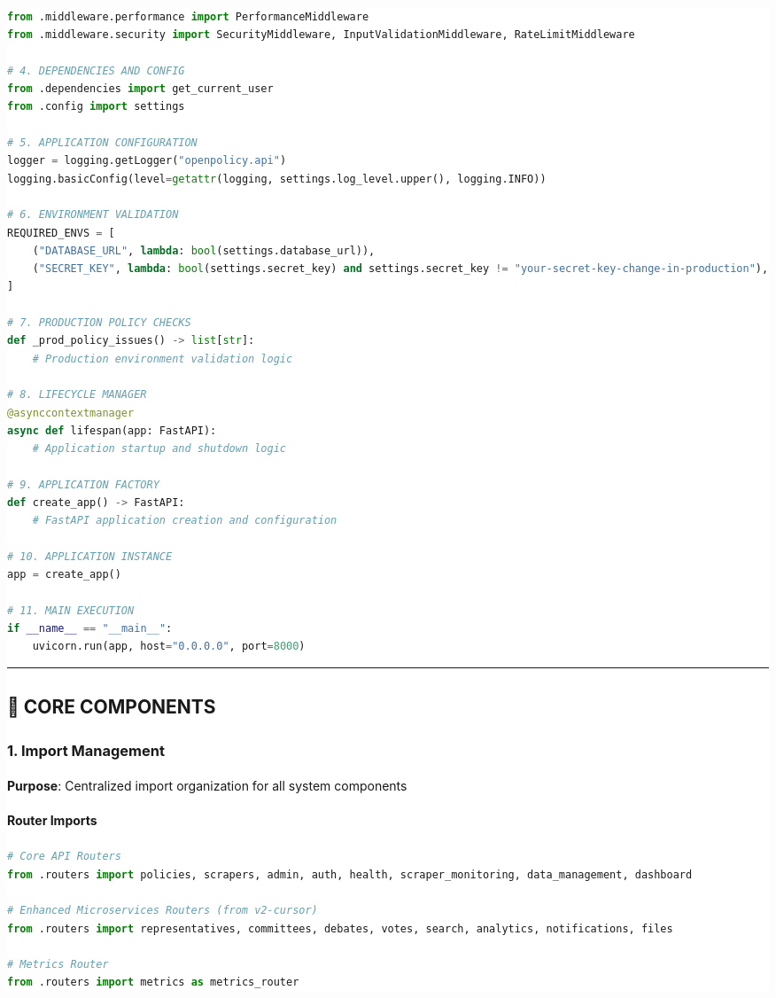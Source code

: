 ```python
from .middleware.performance import PerformanceMiddleware
from .middleware.security import SecurityMiddleware, InputValidationMiddleware, RateLimitMiddleware

# 4. DEPENDENCIES AND CONFIG
from .dependencies import get_current_user
from .config import settings

# 5. APPLICATION CONFIGURATION
logger = logging.getLogger("openpolicy.api")
logging.basicConfig(level=getattr(logging, settings.log_level.upper(), logging.INFO))

# 6. ENVIRONMENT VALIDATION
REQUIRED_ENVS = [
    ("DATABASE_URL", lambda: bool(settings.database_url)),
    ("SECRET_KEY", lambda: bool(settings.secret_key) and settings.secret_key != "your-secret-key-change-in-production"),
]

# 7. PRODUCTION POLICY CHECKS
def _prod_policy_issues() -> list[str]:
    # Production environment validation logic

# 8. LIFECYCLE MANAGER
@asynccontextmanager
async def lifespan(app: FastAPI):
    # Application startup and shutdown logic

# 9. APPLICATION FACTORY
def create_app() -> FastAPI:
    # FastAPI application creation and configuration

# 10. APPLICATION INSTANCE
app = create_app()

# 11. MAIN EXECUTION
if __name__ == "__main__":
    uvicorn.run(app, host="0.0.0.0", port=8000)
```

---

## 🔧 **CORE COMPONENTS**

### **1. Import Management**
**Purpose**: Centralized import organization for all system components

#### **Router Imports**
```python
# Core API Routers
from .routers import policies, scrapers, admin, auth, health, scraper_monitoring, data_management, dashboard

# Enhanced Microservices Routers (from v2-cursor)
from .routers import representatives, committees, debates, votes, search, analytics, notifications, files

# Metrics Router
from .routers import metrics as metrics_router
```
